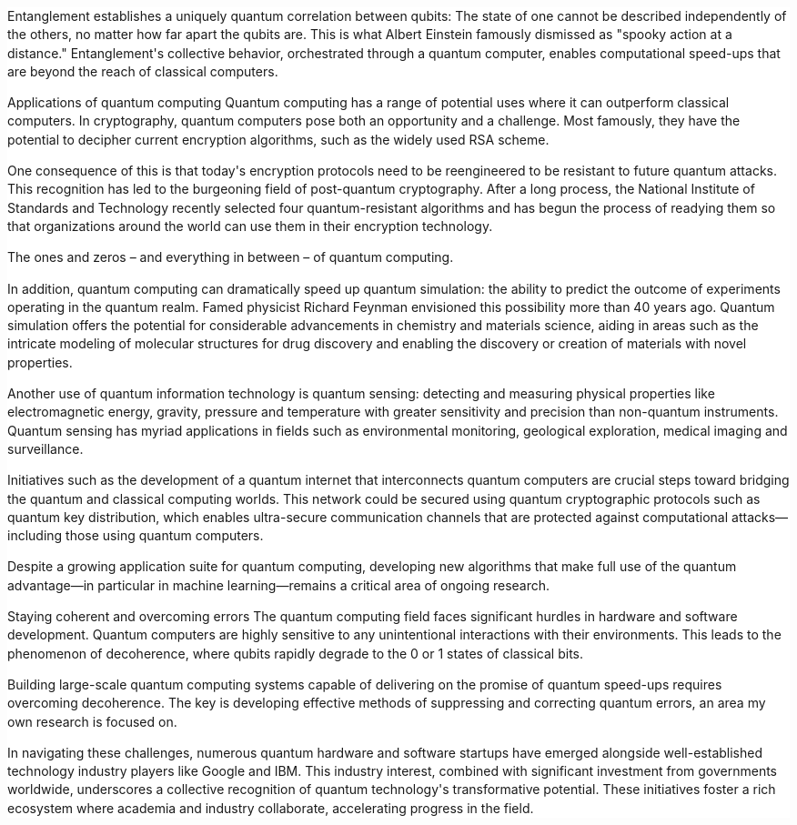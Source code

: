 Entanglement establishes a uniquely quantum correlation between qubits: The state of one cannot be described independently of the others, no matter how far apart the qubits are. This is what Albert Einstein famously dismissed as "spooky action at a distance." Entanglement's collective behavior, orchestrated through a quantum computer, enables computational speed-ups that are beyond the reach of classical computers.

Applications of quantum computing
Quantum computing has a range of potential uses where it can outperform classical computers. In cryptography, quantum computers pose both an opportunity and a challenge. Most famously, they have the potential to decipher current encryption algorithms, such as the widely used RSA scheme.

One consequence of this is that today's encryption protocols need to be reengineered to be resistant to future quantum attacks. This recognition has led to the burgeoning field of post-quantum cryptography. After a long process, the National Institute of Standards and Technology recently selected four quantum-resistant algorithms and has begun the process of readying them so that organizations around the world can use them in their encryption technology.


The ones and zeros – and everything in between – of quantum computing.

In addition, quantum computing can dramatically speed up quantum simulation: the ability to predict the outcome of experiments operating in the quantum realm. Famed physicist Richard Feynman envisioned this possibility more than 40 years ago. Quantum simulation offers the potential for considerable advancements in chemistry and materials science, aiding in areas such as the intricate modeling of molecular structures for drug discovery and enabling the discovery or creation of materials with novel properties.

Another use of quantum information technology is quantum sensing: detecting and measuring physical properties like electromagnetic energy, gravity, pressure and temperature with greater sensitivity and precision than non-quantum instruments. Quantum sensing has myriad applications in fields such as environmental monitoring, geological exploration, medical imaging and surveillance.

Initiatives such as the development of a quantum internet that interconnects quantum computers are crucial steps toward bridging the quantum and classical computing worlds. This network could be secured using quantum cryptographic protocols such as quantum key distribution, which enables ultra-secure communication channels that are protected against computational attacks—including those using quantum computers.

Despite a growing application suite for quantum computing, developing new algorithms that make full use of the quantum advantage—in particular in machine learning—remains a critical area of ongoing research.

Staying coherent and overcoming errors
The quantum computing field faces significant hurdles in hardware and software development. Quantum computers are highly sensitive to any unintentional interactions with their environments. This leads to the phenomenon of decoherence, where qubits rapidly degrade to the 0 or 1 states of classical bits.

Building large-scale quantum computing systems capable of delivering on the promise of quantum speed-ups requires overcoming decoherence. The key is developing effective methods of suppressing and correcting quantum errors, an area my own research is focused on.

In navigating these challenges, numerous quantum hardware and software startups have emerged alongside well-established technology industry players like Google and IBM. This industry interest, combined with significant investment from governments worldwide, underscores a collective recognition of quantum technology's transformative potential. These initiatives foster a rich ecosystem where academia and industry collaborate, accelerating progress in the field.
